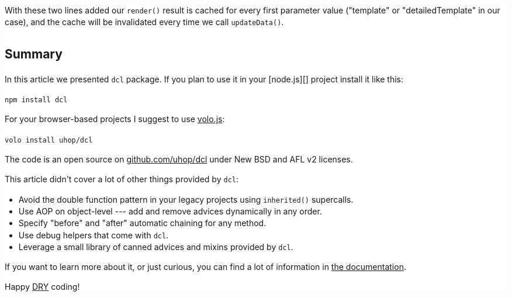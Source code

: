With these two lines added our `render()` result is cached for every
first parameter value ("template" or "detailedTemplate" in our case),
and the cache will be invalidated every time we call `updateData()`.

## Summary

In this article we presented `dcl` package. If you plan to use it
in your [node.js][] project install it like this:

```
npm install dcl
```

For your browser-based projects I suggest to use [volo.js](http://volojs.org):

```
volo install uhop/dcl
```

The code is an open source on [github.com/uhop/dcl](https://github.com/uhop/dcl)
under New BSD and AFL v2 licenses.

This article didn't cover a lot of other things provided by `dcl`:

* Avoid the double function pattern in your legacy projects using `inherited()`
  supercalls.
* Use AOP on object-level --- add and remove advices dynamically in any order.
* Specify "before" and "after" automatic chaining for any method.
* Use debug helpers that come with `dcl`.
* Leverage a small library of canned advices and mixins provided by `dcl`.

If you want to learn more about it, or just curious, you can find a lot of
information in [the documentation](http://www.dcljs.org/docs/).

Happy [DRY](http://en.wikipedia.org/wiki/Don%27t_repeat_yourself) coding!
